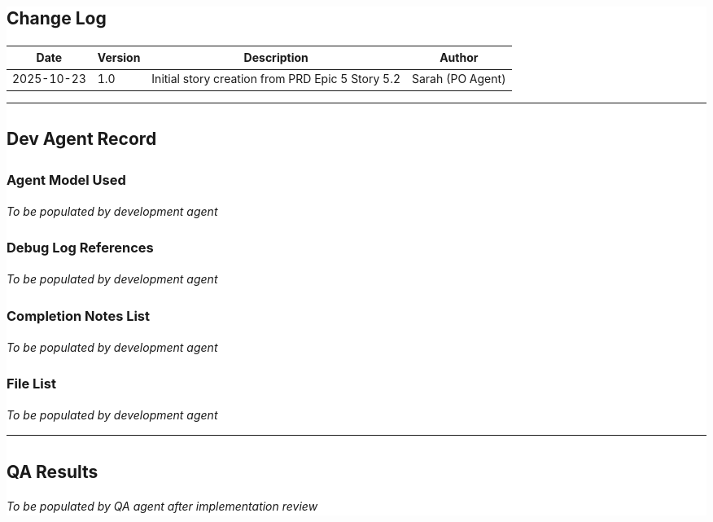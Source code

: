 
## Change Log

| Date | Version | Description | Author |
|------|---------|-------------|--------|
| 2025-10-23 | 1.0 | Initial story creation from PRD Epic 5 Story 5.2 | Sarah (PO Agent) |

---

## Dev Agent Record

### Agent Model Used
*To be populated by development agent*

### Debug Log References
*To be populated by development agent*

### Completion Notes List
*To be populated by development agent*

### File List
*To be populated by development agent*

---

## QA Results
*To be populated by QA agent after implementation review*

